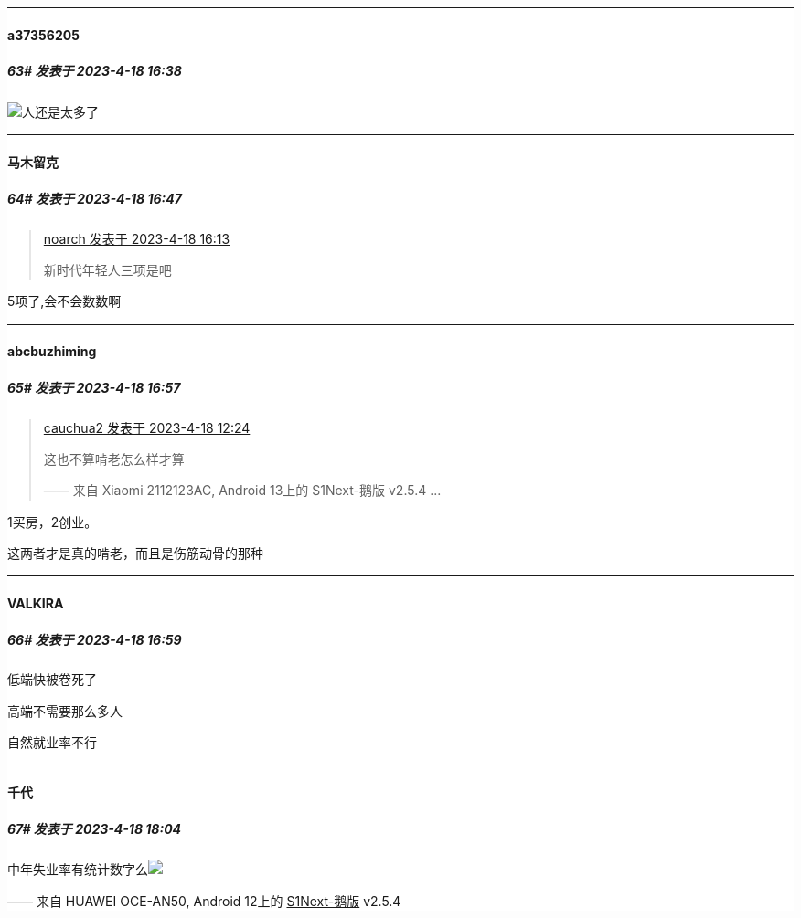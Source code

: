 *****

####  a37356205  
##### 63#       发表于 2023-4-18 16:38

<img src="https://static.saraba1st.com/image/smiley/face2017/245.png" referrerpolicy="no-referrer">人还是太多了


*****

####  马木留克  
##### 64#       发表于 2023-4-18 16:47

<blockquote><a href="httphttps://bbs.saraba1st.com/2b/forum.php?mod=redirect&amp;goto=findpost&amp;pid=60507225&amp;ptid=2129366" target="_blank">noarch 发表于 2023-4-18 16:13</a>

新时代年轻人三项是吧</blockquote>
5项了,会不会数数啊


*****

####  abcbuzhiming  
##### 65#       发表于 2023-4-18 16:57

<blockquote><a href="httphttps://bbs.saraba1st.com/2b/forum.php?mod=redirect&amp;goto=findpost&amp;pid=60503982&amp;ptid=2129366" target="_blank">cauchua2 发表于 2023-4-18 12:24</a>

这也不算啃老怎么样才算

—— 来自 Xiaomi 2112123AC, Android 13上的 S1Next-鹅版 v2.5.4 ...</blockquote>
1买房，2创业。

这两者才是真的啃老，而且是伤筋动骨的那种

*****

####  VALKIRA  
##### 66#       发表于 2023-4-18 16:59

低端快被卷死了

高端不需要那么多人

自然就业率不行


*****

####  千代  
##### 67#       发表于 2023-4-18 18:04

中年失业率有统计数字么<img src="https://static.saraba1st.com/image/smiley/face2017/009.gif" referrerpolicy="no-referrer">

—— 来自 HUAWEI OCE-AN50, Android 12上的 [S1Next-鹅版](https://github.com/ykrank/S1-Next/releases) v2.5.4


